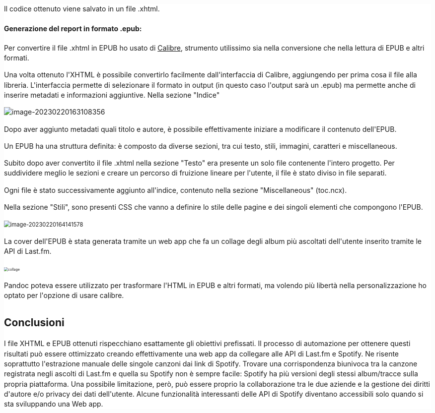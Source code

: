 Il codice ottenuto viene salvato in un file .xhtml.

#### Generazione del report in formato .epub:

Per convertire il file .xhtml in EPUB ho usato di [Calibre](https://calibre-ebook.com/), strumento utilissimo sia nella conversione che nella lettura di EPUB e altri formati. 

Una volta ottenuto l'XHTML è possibile convertirlo facilmente dall'interfaccia di Calibre,  aggiungendo per prima cosa il file alla libreria. L'interfaccia permette di selezionare il formato in output (in questo caso l'output sarà un .epub) ma permette anche di inserire metadati e informazioni aggiuntive. Nella sezione "Indice" 

![image-20230220163108356](C:\Users\mirco\Desktop\Editoria\Progetto\image-20230220163108356.png)

Dopo aver aggiunto metadati quali titolo e autore, è possibile effettivamente iniziare a modificare il contenuto dell'EPUB. 

Un EPUB ha una struttura definita: è composto da diverse sezioni, tra cui testo, stili, immagini, caratteri e miscellaneous. 

Subito dopo aver convertito il file .xhtml nella sezione "Testo" era presente un solo file contenente l'intero progetto. Per suddividere meglio le sezioni e creare un percorso di fruizione lineare per l'utente, il file è stato diviso in file separati. 

Ogni file è stato successivamente aggiunto all'indice, contenuto nella sezione "Miscellaneous" (toc.ncx).

Nella sezione "Stili", sono presenti CSS che vanno a definire lo stile delle pagine e dei singoli elementi che compongono l'EPUB.



<img src="C:\Users\mirco\AppData\Roaming\Typora\typora-user-images\image-20230220164141578.png" alt="image-20230220164141578" style="zoom: 80%;" />



La cover dell'EPUB è stata generata tramite un web app che fa un collage degli album più ascoltati dell'utente inserito tramite le API di Last.fm.

<img src="C:\Users\mirco\Desktop\Editoria\Progetto\collage.jpeg" alt="collage" style="zoom:50%;" />



Pandoc poteva essere utilizzato per trasformare l'HTML in EPUB e altri formati, ma volendo più libertà nella personalizzazione ho optato per l'opzione di usare calibre.

## Conclusioni

I file XHTML e EPUB ottenuti rispecchiano esattamente gli obiettivi prefissati. Il processo di automazione per ottenere questi risultati può essere ottimizzato creando effettivamente una web app da collegare alle API di Last.fm e Spotify. Ne risente soprattutto l'estrazione manuale delle singole canzoni dai link di Spotify. Trovare una corrispondenza biunivoca tra la canzone registrata negli ascolti di Last.fm e quella su Spotify non è sempre facile: Spotify ha più versioni degli stessi album/tracce sulla propria piattaforma. Una possibile limitazione, però, può essere proprio la collaborazione tra le due aziende e la gestione dei diritti d'autore e/o privacy dei dati dell'utente. Alcune funzionalità interessanti delle API di Spotify diventano accessibili solo quando si sta sviluppando una Web app.
